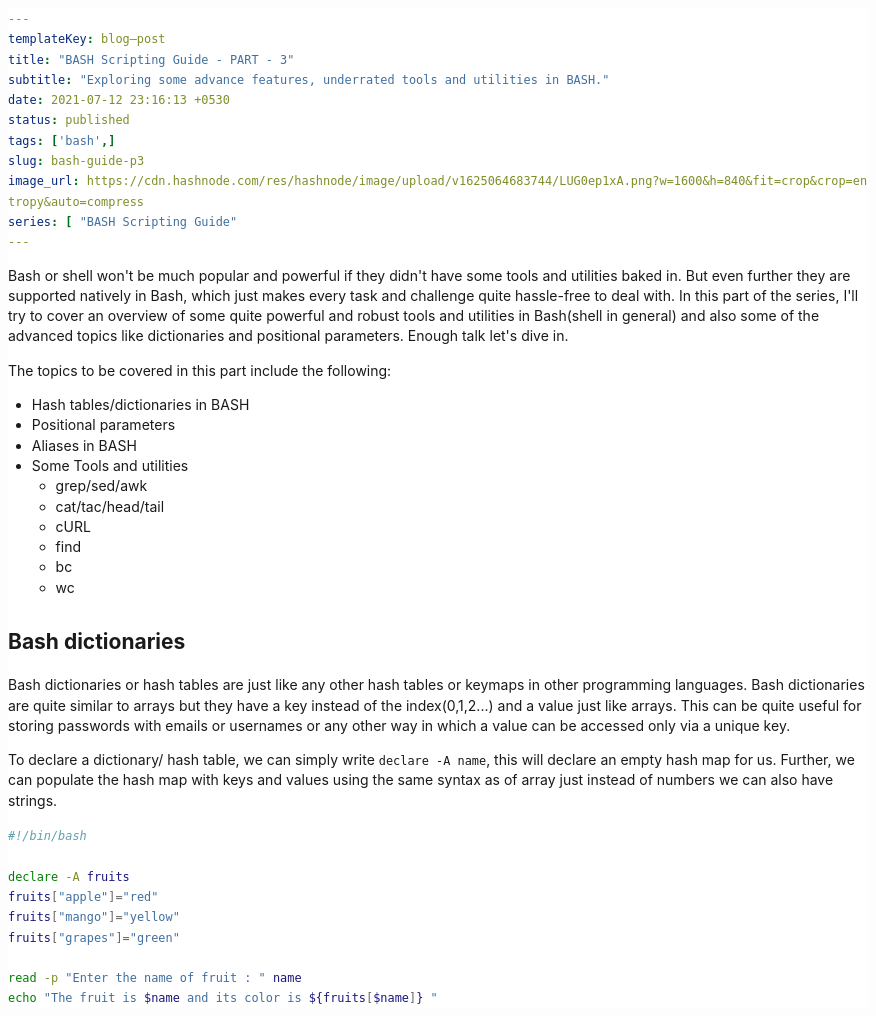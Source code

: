 ```yaml
---
templateKey: blog—post
title: "BASH Scripting Guide - PART - 3"
subtitle: "Exploring some advance features, underrated tools and utilities in BASH."
date: 2021-07-12 23:16:13 +0530
status: published
tags: ['bash',]
slug: bash-guide-p3
image_url: https://cdn.hashnode.com/res/hashnode/image/upload/v1625064683744/LUG0ep1xA.png?w=1600&h=840&fit=crop&crop=entropy&auto=compress
series: [ "BASH Scripting Guide"
---
```



Bash or shell won't be much popular and powerful if they didn't have some tools and utilities baked in. But even further they are supported natively in Bash, which just makes every task and challenge quite hassle-free to deal with. In this part of the series, I'll try to cover an overview of some quite powerful and robust tools and utilities in Bash(shell in general) and also some of the advanced topics like dictionaries and positional parameters. Enough talk let's dive in.

The topics to be covered in this part include the following:

- Hash tables/dictionaries in BASH
- Positional parameters
- Aliases in BASH
- Some Tools and utilities
    - grep/sed/awk
    - cat/tac/head/tail
    - cURL
    - find
    - bc
    - wc


## Bash dictionaries
Bash dictionaries or hash tables are just like any other hash tables or keymaps in other programming languages. Bash dictionaries are quite similar to arrays but they have a key instead of the index(0,1,2...) and a value just like arrays. This can be quite useful for storing passwords with emails or usernames or any other way in which a value can be accessed only via a unique key. 

To declare a dictionary/ hash table, we can simply write `declare -A name`, this will declare an empty hash map for us. Further, we can populate the hash map with keys and values using the same syntax as of array just instead of numbers we can also have strings. 

```bash
#!/bin/bash

declare -A fruits
fruits["apple"]="red"
fruits["mango"]="yellow"
fruits["grapes"]="green"

read -p "Enter the name of fruit : " name 
echo "The fruit is $name and its color is ${fruits[$name]} "

```
